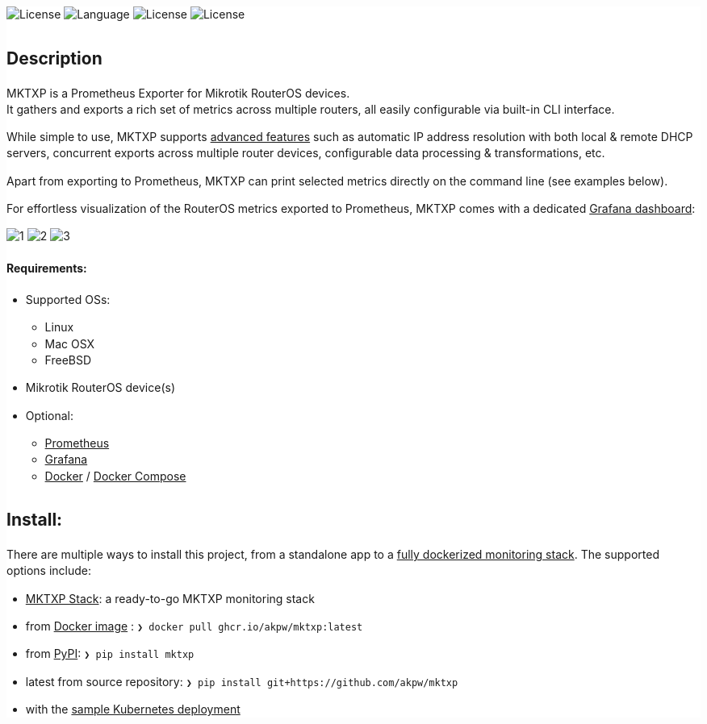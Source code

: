 
![License](https://img.shields.io/badge/License-GNU%20GPL-blue.svg)
![Language](https://img.shields.io/badge/python-v3.6-blue)
![License](https://img.shields.io/badge/mikrotik-routeros-orange)
![License](https://img.shields.io/badge/prometheus-exporter-blueviolet)


## Description
MKTXP is a Prometheus Exporter for Mikrotik RouterOS devices.\
It gathers and exports a rich set of metrics across multiple routers, all easily configurable via built-in CLI interface. 

While simple to use, MKTXP supports [advanced features](https://github.com/akpw/mktxp#advanced-features) such as automatic IP address resolution with both local & remote DHCP servers, concurrent exports across multiple router devices, configurable data processing & transformations, etc.

Apart from exporting to Prometheus, MKTXP can print selected metrics directly on the command line (see examples below). 

For effortless visualization of the RouterOS metrics exported to Prometheus, MKTXP comes with a dedicated [Grafana dashboard](https://grafana.com/grafana/dashboards/13679):

<img width="32%" alt="1" src="https://user-images.githubusercontent.com/5028474/217029083-3c2f561e-853f-45a7-b9f1-d818a830daf5.png"> <img width="32%" alt="2" src="https://user-images.githubusercontent.com/5028474/217029092-2b86b41b-1f89-4383-ac48-16652e820f7e.png"> <img width="32%" alt="3" src="https://user-images.githubusercontent.com/5028474/217029096-dbf6b46c-3ed7-4c76-a57b-8cebfb3b671c.png">


#### Requirements:
- Supported OSs:
   * Linux   
   * Mac OSX
   * FreeBSD

- Mikrotik RouterOS device(s)

- Optional: 
   * [Prometheus](https://prometheus.io/docs/prometheus/latest/installation/)
   * [Grafana](https://grafana.com/docs/grafana/latest/installation/)
   * [Docker](https://docs.docker.com/) / [Docker Compose](https://docs.docker.com/compose/)


## Install:
There are multiple ways to install this project, from a standalone app to a [fully dockerized monitoring stack](https://github.com/akpw/mktxp-stack). The supported options include:
- [MKTXP Stack](https://github.com/akpw/mktxp-stack): a ready-to-go MKTXP monitoring stack

- from [Docker image](https://github.com/akpw/mktxp/pkgs/container/mktxp) : `❯ docker pull ghcr.io/akpw/mktxp:latest`

- from [PyPI](https://pypi.org/project/mktxp/): `❯ pip install mktxp`

- latest from source repository: `❯ pip install git+https://github.com/akpw/mktxp`

- with the [sample Kubernetes deployment](deploy/kubernetes/deployment.yaml)

